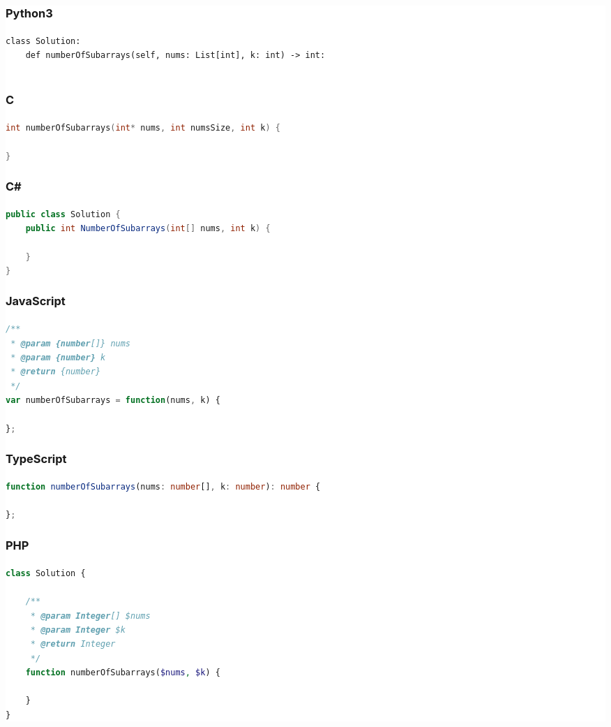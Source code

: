 ### Python3

```python3
class Solution:
    def numberOfSubarrays(self, nums: List[int], k: int) -> int:
        
```

### C

```c
int numberOfSubarrays(int* nums, int numsSize, int k) {
    
}
```

### C#

```csharp
public class Solution {
    public int NumberOfSubarrays(int[] nums, int k) {
        
    }
}
```

### JavaScript

```javascript
/**
 * @param {number[]} nums
 * @param {number} k
 * @return {number}
 */
var numberOfSubarrays = function(nums, k) {
    
};
```

### TypeScript

```typescript
function numberOfSubarrays(nums: number[], k: number): number {
    
};
```

### PHP

```php
class Solution {

    /**
     * @param Integer[] $nums
     * @param Integer $k
     * @return Integer
     */
    function numberOfSubarrays($nums, $k) {
        
    }
}
```
